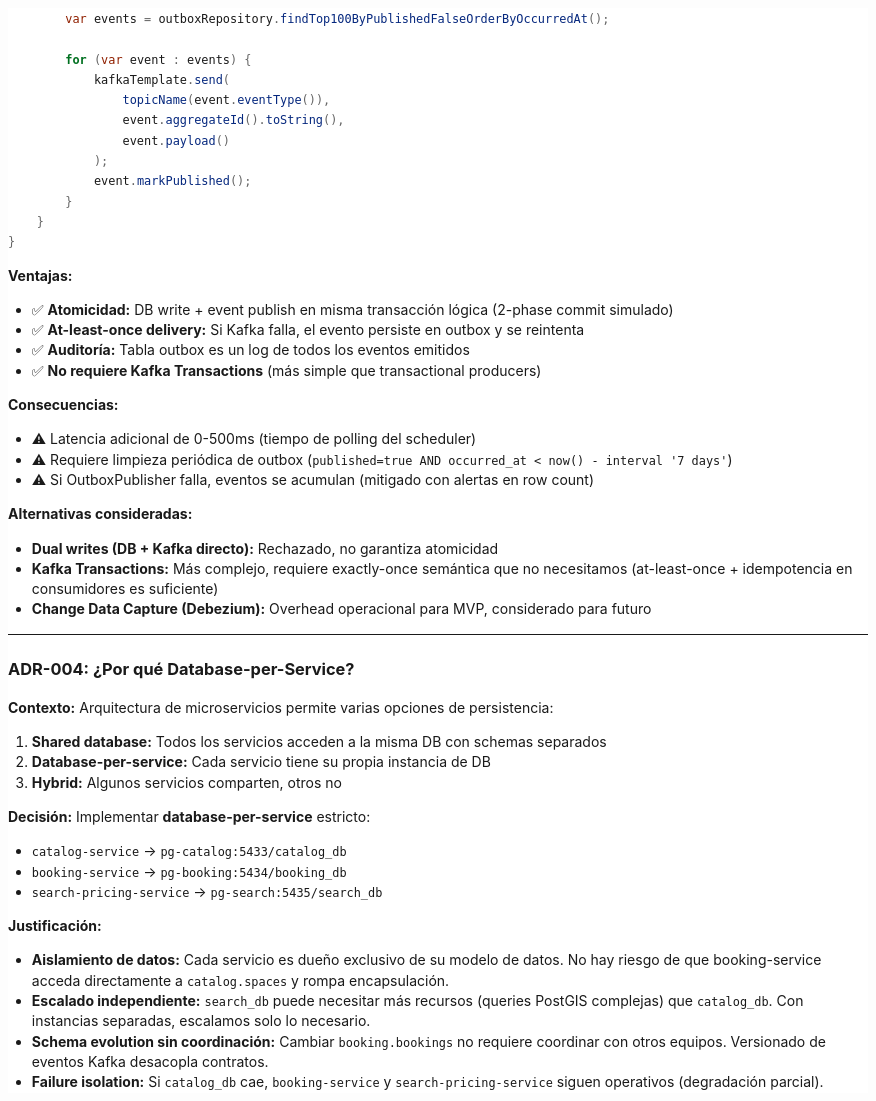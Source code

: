 ```java
        var events = outboxRepository.findTop100ByPublishedFalseOrderByOccurredAt();
        
        for (var event : events) {
            kafkaTemplate.send(
                topicName(event.eventType()), 
                event.aggregateId().toString(), 
                event.payload()
            );
            event.markPublished();
        }
    }
}
```

**Ventajas:**
- ✅ **Atomicidad:** DB write + event publish en misma transacción lógica (2-phase commit simulado)
- ✅ **At-least-once delivery:** Si Kafka falla, el evento persiste en outbox y se reintenta
- ✅ **Auditoría:** Tabla outbox es un log de todos los eventos emitidos
- ✅ **No requiere Kafka Transactions** (más simple que transactional producers)

**Consecuencias:**
- ⚠️ Latencia adicional de 0-500ms (tiempo de polling del scheduler)
- ⚠️ Requiere limpieza periódica de outbox (`published=true AND occurred_at < now() - interval '7 days'`)
- ⚠️ Si OutboxPublisher falla, eventos se acumulan (mitigado con alertas en row count)

**Alternativas consideradas:**
- **Dual writes (DB + Kafka directo):** Rechazado, no garantiza atomicidad
- **Kafka Transactions:** Más complejo, requiere exactly-once semántica que no necesitamos (at-least-once + idempotencia en consumidores es suficiente)
- **Change Data Capture (Debezium):** Overhead operacional para MVP, considerado para futuro

---

### ADR-004: ¿Por qué Database-per-Service?

**Contexto:**
Arquitectura de microservicios permite varias opciones de persistencia:
1. **Shared database:** Todos los servicios acceden a la misma DB con schemas separados
2. **Database-per-service:** Cada servicio tiene su propia instancia de DB
3. **Hybrid:** Algunos servicios comparten, otros no

**Decisión:**
Implementar **database-per-service** estricto:
- `catalog-service` → `pg-catalog:5433/catalog_db`
- `booking-service` → `pg-booking:5434/booking_db`
- `search-pricing-service` → `pg-search:5435/search_db`

**Justificación:**
- **Aislamiento de datos:** Cada servicio es dueño exclusivo de su modelo de datos. No hay riesgo de que booking-service acceda directamente a `catalog.spaces` y rompa encapsulación.
- **Escalado independiente:** `search_db` puede necesitar más recursos (queries PostGIS complejas) que `catalog_db`. Con instancias separadas, escalamos solo lo necesario.
- **Schema evolution sin coordinación:** Cambiar `booking.bookings` no requiere coordinar con otros equipos. Versionado de eventos Kafka desacopla contratos.
- **Failure isolation:** Si `catalog_db` cae, `booking-service` y `search-pricing-service` siguen operativos (degradación parcial).
